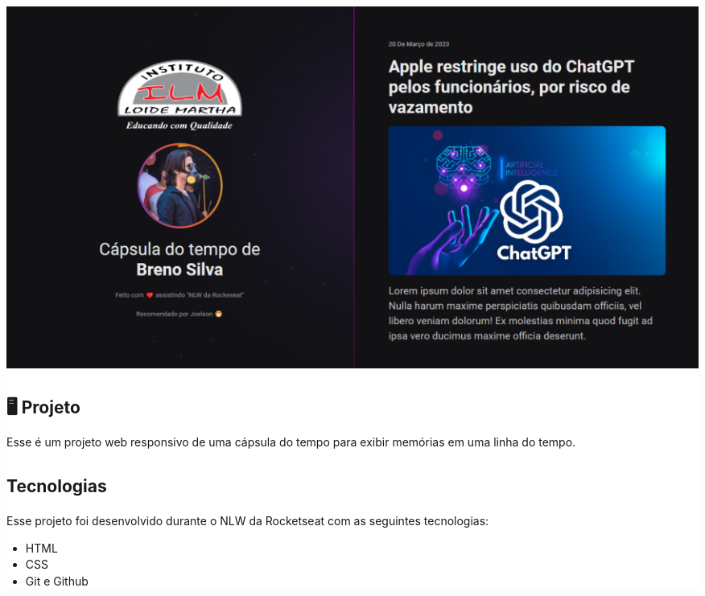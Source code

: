 <p alighn="center">
<img src=".github/preview.png" alt="Demonstração do Projeto" width="100%">
</p>

## 🖥️ Projeto

Esse é um projeto web responsivo de uma cápsula do tempo para exibir memórias em uma linha do tempo.

## Tecnologias 
Esse projeto foi desenvolvido durante o NLW da Rocketseat com as seguintes tecnologias:

- HTML
- CSS
- Git e Github

